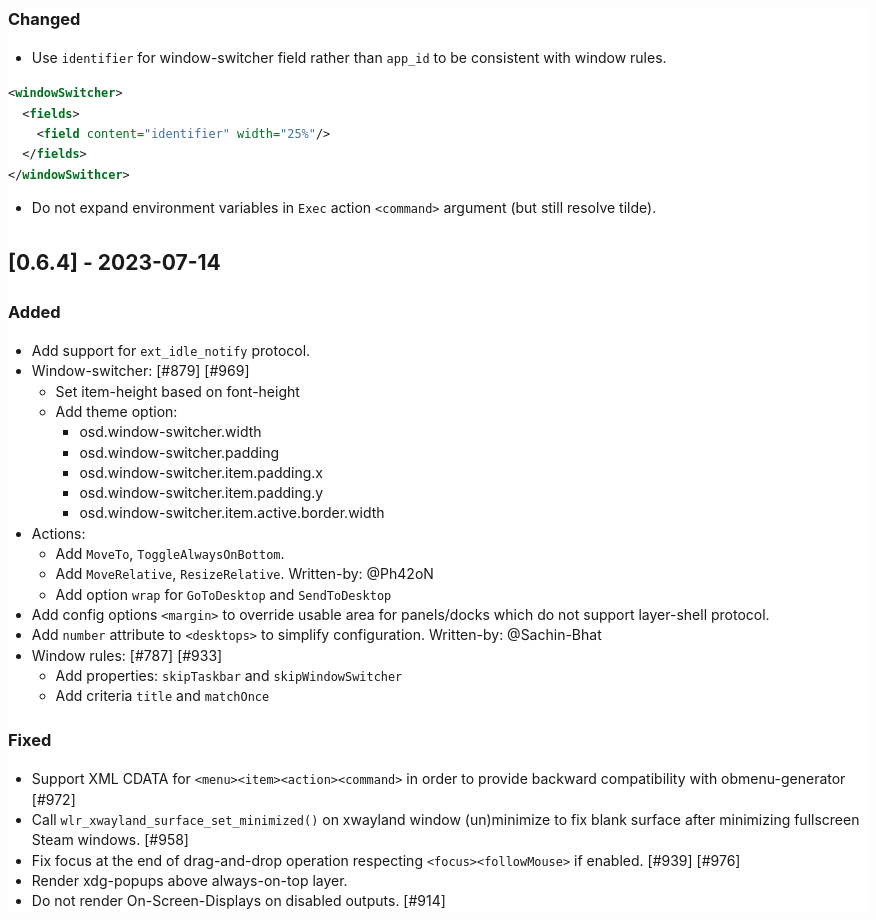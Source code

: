 ### Changed

- Use `identifier` for window-switcher field rather than `app_id` to be
  consistent with window rules.

```xml
<windowSwitcher>
  <fields>
    <field content="identifier" width="25%"/>
  </fields>
</windowSwithcer>
```

- Do not expand environment variables in `Exec` action `<command>`
  argument (but still resolve tilde).

## [0.6.4] - 2023-07-14

### Added

- Add support for `ext_idle_notify` protocol.
- Window-switcher: [#879] [#969]
  - Set item-height based on font-height
  - Add theme option:
    - osd.window-switcher.width
    - osd.window-switcher.padding
    - osd.window-switcher.item.padding.x
    - osd.window-switcher.item.padding.y
    - osd.window-switcher.item.active.border.width
- Actions:
  - Add `MoveTo`, `ToggleAlwaysOnBottom`.
  - Add `MoveRelative`, `ResizeRelative`. Written-by: @Ph42oN
  - Add option `wrap` for `GoToDesktop` and `SendToDesktop`
- Add config options `<margin>` to override usable area for panels/docks
  which do not support layer-shell protocol.
- Add `number` attribute to `<desktops>` to simplify configuration.
  Written-by: @Sachin-Bhat
- Window rules: [#787] [#933]
  - Add properties: `skipTaskbar` and `skipWindowSwitcher`
  - Add criteria `title` and `matchOnce`

### Fixed

- Support XML CDATA for `<menu><item><action><command>` in order to provide
  backward compatibility with obmenu-generator [#972]
- Call `wlr_xwayland_surface_set_minimized()` on xwayland window (un)minimize
  to fix blank surface after minimizing fullscreen Steam windows. [#958]
- Fix focus at the end of drag-and-drop operation respecting
  `<focus><followMouse>` if enabled. [#939] [#976]
- Render xdg-popups above always-on-top layer.
- Do not render On-Screen-Displays on disabled outputs. [#914]


[wlroots-4878]: https://gitlab.freedesktop.org/wlroots/wlroots/-/merge_requests/4878
[gtk-8792]: https://gitlab.gnome.org/GNOME/gtk/-/merge_requests/8792
[libsfdo]: https://gitlab.freedesktop.org/vyivel/libsfdo